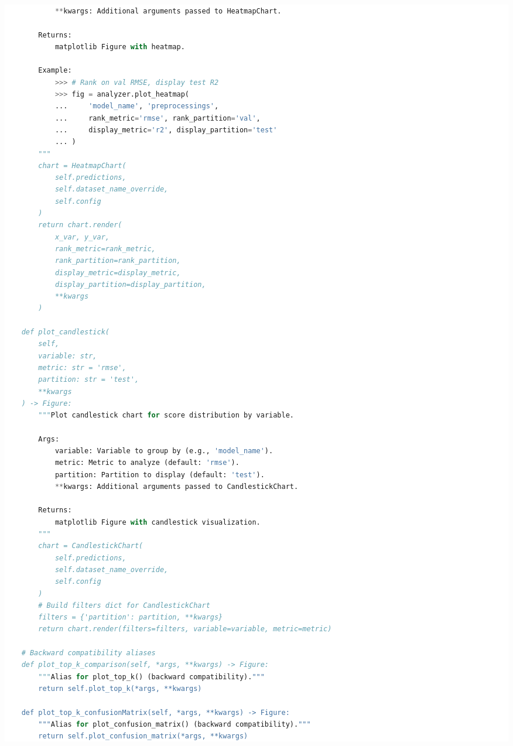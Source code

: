 ```python
            **kwargs: Additional arguments passed to HeatmapChart.

        Returns:
            matplotlib Figure with heatmap.

        Example:
            >>> # Rank on val RMSE, display test R2
            >>> fig = analyzer.plot_heatmap(
            ...     'model_name', 'preprocessings',
            ...     rank_metric='rmse', rank_partition='val',
            ...     display_metric='r2', display_partition='test'
            ... )
        """
        chart = HeatmapChart(
            self.predictions,
            self.dataset_name_override,
            self.config
        )
        return chart.render(
            x_var, y_var,
            rank_metric=rank_metric,
            rank_partition=rank_partition,
            display_metric=display_metric,
            display_partition=display_partition,
            **kwargs
        )

    def plot_candlestick(
        self,
        variable: str,
        metric: str = 'rmse',
        partition: str = 'test',
        **kwargs
    ) -> Figure:
        """Plot candlestick chart for score distribution by variable.

        Args:
            variable: Variable to group by (e.g., 'model_name').
            metric: Metric to analyze (default: 'rmse').
            partition: Partition to display (default: 'test').
            **kwargs: Additional arguments passed to CandlestickChart.

        Returns:
            matplotlib Figure with candlestick visualization.
        """
        chart = CandlestickChart(
            self.predictions,
            self.dataset_name_override,
            self.config
        )
        # Build filters dict for CandlestickChart
        filters = {'partition': partition, **kwargs}
        return chart.render(filters=filters, variable=variable, metric=metric)

    # Backward compatibility aliases
    def plot_top_k_comparison(self, *args, **kwargs) -> Figure:
        """Alias for plot_top_k() (backward compatibility)."""
        return self.plot_top_k(*args, **kwargs)

    def plot_top_k_confusionMatrix(self, *args, **kwargs) -> Figure:
        """Alias for plot_confusion_matrix() (backward compatibility)."""
        return self.plot_confusion_matrix(*args, **kwargs)

```